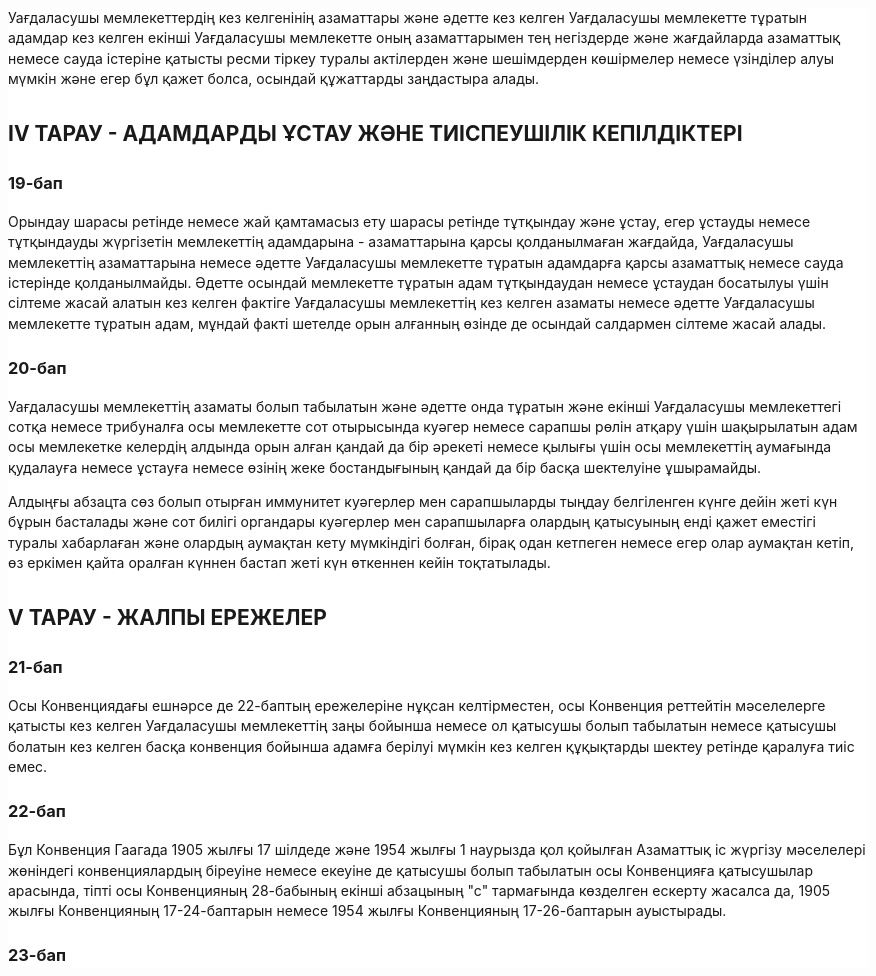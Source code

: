 Уағдаласушы мемлекеттердің кез келгенінің азаматтары және әдетте кез келген Уағдаласушы мемлекетте тұратын адамдар кез келген екінші Уағдаласушы мемлекетте оның азаматтарымен тең негіздерде және жағдайларда азаматтық немесе сауда істеріне қатысты ресми тіркеу туралы актілерден және шешімдерден көшірмелер немесе үзінділер алуы мүмкін және егер бұл қажет болса, осындай құжаттарды заңдастыра алады.

## IV ТАРАУ - АДАМДАРДЫ ҰСТАУ ЖӘНЕ ТИІСПЕУШІЛІК КЕПІЛДІКТЕРІ

### 19-бап

Орындау шарасы ретінде немесе жай қамтамасыз ету шарасы ретінде тұтқындау және ұстау, егер ұстауды немесе тұтқындауды жүргізетін мемлекеттің адамдарына - азаматтарына қарсы қолданылмаған жағдайда, Уағдаласушы мемлекеттің азаматтарына немесе әдетте Уағдаласушы мемлекетте тұратын адамдарға қарсы азаматтық немесе сауда істерінде қолданылмайды. Әдетте осындай мемлекетте тұратын адам тұтқындаудан немесе ұстаудан босатылуы үшін сілтеме жасай алатын кез келген фактіге Уағдаласушы мемлекеттің кез келген азаматы немесе әдетте Уағдаласушы мемлекетте тұратын адам, мұндай факті шетелде орын алғанның өзінде де осындай салдармен сілтеме жасай алады.

### 20-бап

Уағдаласушы мемлекеттің азаматы болып табылатын және әдетте онда тұратын және екінші Уағдаласушы мемлекеттегі сотқа немесе трибуналға осы мемлекетте сот отырысында куәгер немесе сарапшы рөлін атқару үшін шақырылатын адам осы мемлекетке келердің алдында орын алған қандай да бір әрекеті немесе қылығы үшін осы мемлекеттің аумағында қудалауға немесе ұстауға немесе өзінің жеке бостандығының қандай да бір басқа шектелуіне ұшырамайды.

Алдыңғы абзацта сөз болып отырған иммунитет куәгерлер мен сарапшыларды тыңдау белгіленген күнге дейін жеті күн бұрын басталады және сот билігі органдары куәгерлер мен сарапшыларға олардың қатысуының енді қажет еместігі туралы хабарлаған және олардың аумақтан кету мүмкіндігі болған, бірақ одан кетпеген немесе егер олар аумақтан кетіп, өз еркімен қайта оралған күннен бастап жеті күн өткеннен кейін тоқтатылады.

## V ТАРАУ - ЖАЛПЫ ЕРЕЖЕЛЕР

### 21-бап

Осы Конвенциядағы ешнәрсе де 22-баптың ережелеріне нұқсан келтірместен, осы Конвенция реттейтін мәселелерге қатысты кез келген Уағдаласушы мемлекеттің заңы бойынша немесе ол қатысушы болып табылатын немесе қатысушы болатын кез келген басқа конвенция бойынша адамға берілуі мүмкін кез келген құқықтарды шектеу ретінде қаралуға тиіс емес.

### 22-бап

Бұл Конвенция Гаагада 1905 жылғы 17 шілдеде және 1954 жылғы 1 наурызда қол қойылған Азаматтық іс жүргізу мәселелері жөніндегі конвенциялардың біреуіне немесе екеуіне де қатысушы болып табылатын осы Конвенцияға қатысушылар арасында, тіпті осы Конвенцияның 28-бабының екінші абзацының "с" тармағында көзделген ескерту жасалса да, 1905 жылғы Конвенцияның 17-24-баптарын немесе 1954 жылғы Конвенцияның 17-26-баптарын ауыстырады.

### 23-бап
